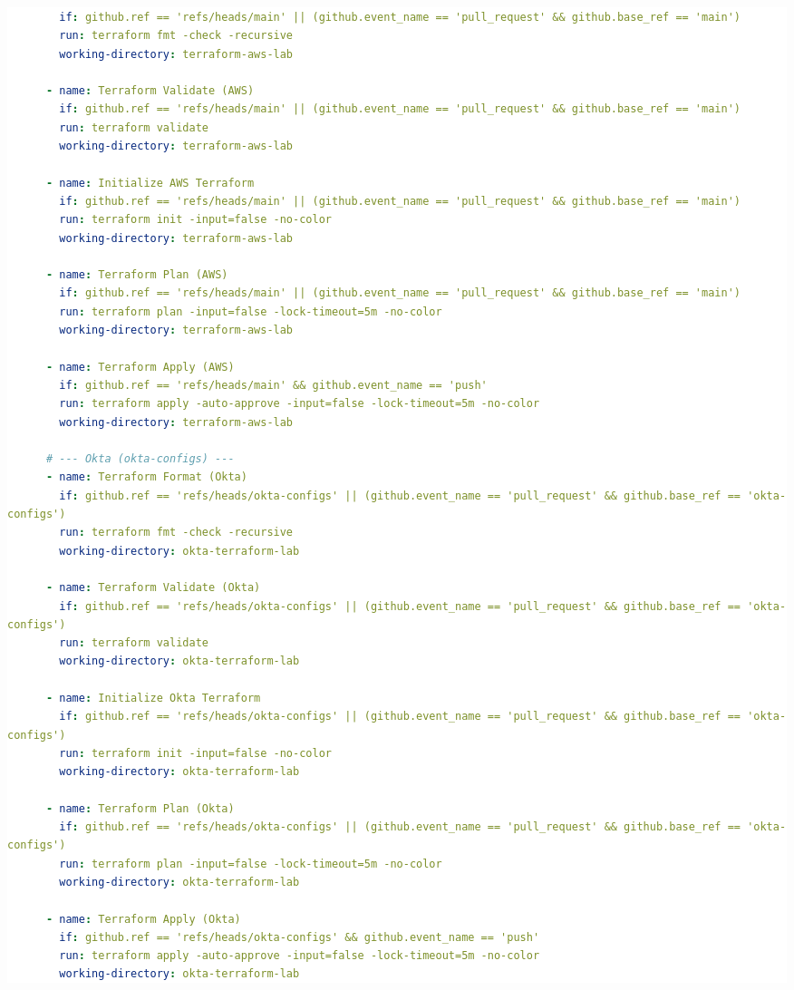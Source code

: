 ```yaml
        if: github.ref == 'refs/heads/main' || (github.event_name == 'pull_request' && github.base_ref == 'main')
        run: terraform fmt -check -recursive
        working-directory: terraform-aws-lab

      - name: Terraform Validate (AWS)
        if: github.ref == 'refs/heads/main' || (github.event_name == 'pull_request' && github.base_ref == 'main')
        run: terraform validate
        working-directory: terraform-aws-lab

      - name: Initialize AWS Terraform
        if: github.ref == 'refs/heads/main' || (github.event_name == 'pull_request' && github.base_ref == 'main')
        run: terraform init -input=false -no-color
        working-directory: terraform-aws-lab

      - name: Terraform Plan (AWS)
        if: github.ref == 'refs/heads/main' || (github.event_name == 'pull_request' && github.base_ref == 'main')
        run: terraform plan -input=false -lock-timeout=5m -no-color
        working-directory: terraform-aws-lab

      - name: Terraform Apply (AWS)
        if: github.ref == 'refs/heads/main' && github.event_name == 'push'
        run: terraform apply -auto-approve -input=false -lock-timeout=5m -no-color
        working-directory: terraform-aws-lab

      # --- Okta (okta-configs) ---
      - name: Terraform Format (Okta)
        if: github.ref == 'refs/heads/okta-configs' || (github.event_name == 'pull_request' && github.base_ref == 'okta-configs')
        run: terraform fmt -check -recursive
        working-directory: okta-terraform-lab

      - name: Terraform Validate (Okta)
        if: github.ref == 'refs/heads/okta-configs' || (github.event_name == 'pull_request' && github.base_ref == 'okta-configs')
        run: terraform validate
        working-directory: okta-terraform-lab

      - name: Initialize Okta Terraform
        if: github.ref == 'refs/heads/okta-configs' || (github.event_name == 'pull_request' && github.base_ref == 'okta-configs')
        run: terraform init -input=false -no-color
        working-directory: okta-terraform-lab

      - name: Terraform Plan (Okta)
        if: github.ref == 'refs/heads/okta-configs' || (github.event_name == 'pull_request' && github.base_ref == 'okta-configs')
        run: terraform plan -input=false -lock-timeout=5m -no-color
        working-directory: okta-terraform-lab

      - name: Terraform Apply (Okta)
        if: github.ref == 'refs/heads/okta-configs' && github.event_name == 'push'
        run: terraform apply -auto-approve -input=false -lock-timeout=5m -no-color
        working-directory: okta-terraform-lab
```
